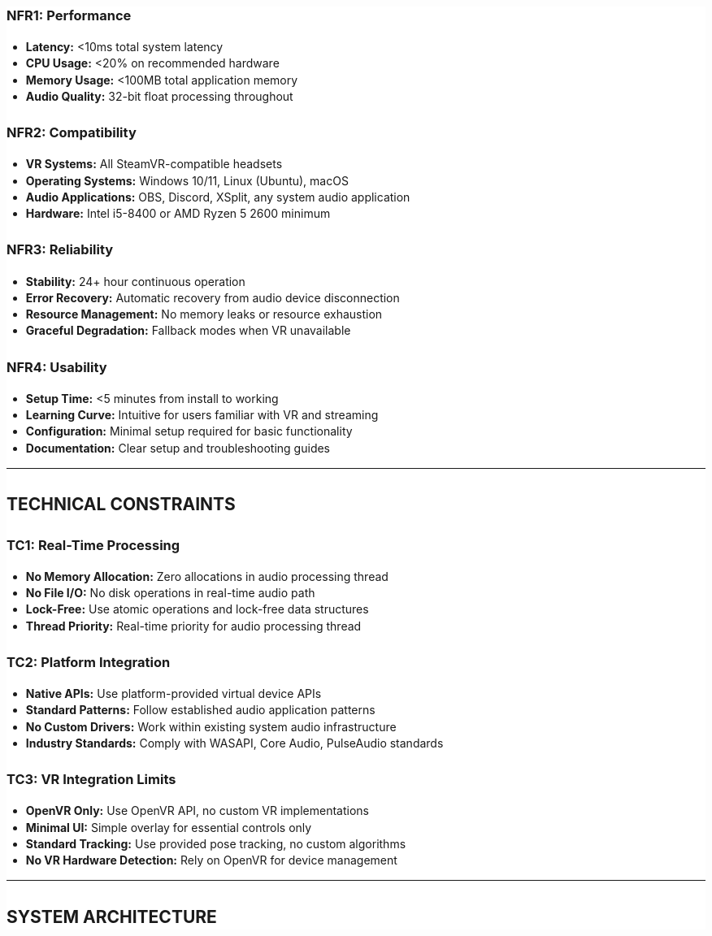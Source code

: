 ### NFR1: Performance
- **Latency:** <10ms total system latency
- **CPU Usage:** <20% on recommended hardware
- **Memory Usage:** <100MB total application memory
- **Audio Quality:** 32-bit float processing throughout

### NFR2: Compatibility
- **VR Systems:** All SteamVR-compatible headsets
- **Operating Systems:** Windows 10/11, Linux (Ubuntu), macOS
- **Audio Applications:** OBS, Discord, XSplit, any system audio application
- **Hardware:** Intel i5-8400 or AMD Ryzen 5 2600 minimum

### NFR3: Reliability
- **Stability:** 24+ hour continuous operation
- **Error Recovery:** Automatic recovery from audio device disconnection
- **Resource Management:** No memory leaks or resource exhaustion
- **Graceful Degradation:** Fallback modes when VR unavailable

### NFR4: Usability
- **Setup Time:** <5 minutes from install to working
- **Learning Curve:** Intuitive for users familiar with VR and streaming
- **Configuration:** Minimal setup required for basic functionality
- **Documentation:** Clear setup and troubleshooting guides

---

## TECHNICAL CONSTRAINTS

### TC1: Real-Time Processing
- **No Memory Allocation:** Zero allocations in audio processing thread
- **No File I/O:** No disk operations in real-time audio path
- **Lock-Free:** Use atomic operations and lock-free data structures
- **Thread Priority:** Real-time priority for audio processing thread

### TC2: Platform Integration
- **Native APIs:** Use platform-provided virtual device APIs
- **Standard Patterns:** Follow established audio application patterns
- **No Custom Drivers:** Work within existing system audio infrastructure
- **Industry Standards:** Comply with WASAPI, Core Audio, PulseAudio standards

### TC3: VR Integration Limits
- **OpenVR Only:** Use OpenVR API, no custom VR implementations
- **Minimal UI:** Simple overlay for essential controls only
- **Standard Tracking:** Use provided pose tracking, no custom algorithms
- **No VR Hardware Detection:** Rely on OpenVR for device management

---

## SYSTEM ARCHITECTURE
